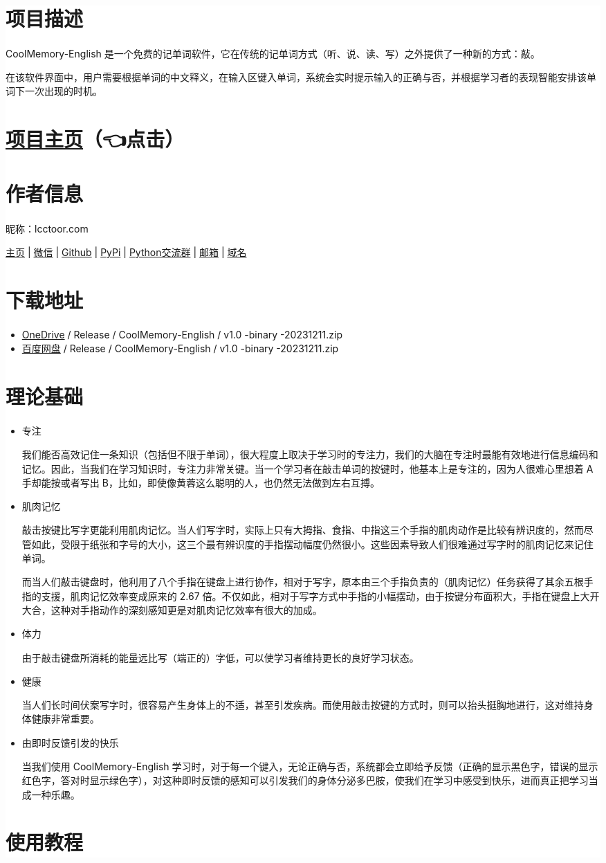 # 项目描述

CoolMemory-English 是一个免费的记单词软件，它在传统的记单词方式（听、说、读、写）之外提供了一种新的方式：敲。

在该软件界面中，用户需要根据单词的中文释义，在输入区键入单词，系统会实时提示输入的正确与否，并根据学习者的表现智能安排该单词下一次出现的时机。

# [项目主页](https://lcctoor.github.io/works/CoolMemory-English)（👈点击）

# 作者信息

昵称：lcctoor.com

[主页](https://lcctoor.github.io/arts/) \| [微信](https://lcctoor.github.io/arts/arts/static/static-files/WeChatQRC.jpg) \| [Github](https://github.com/lcctoor) \| [PyPi](https://pypi.org/user/lcctoor) \| [Python交流群](https://lcctoor.github.io/arts/arts/static/static-files/PythonWeChatGroupQRC.jpg) \| [邮箱](mailto:lcctoor@outlook.com) \| [域名](http://lcctoor.com)

# 下载地址

* [OneDrive](https://1drv.ms/f/s!AvKC1LvuVvx_gVZttKv6md5tgnOB) / Release / CoolMemory-English / v1.0 -binary -20231211.zip
* [百度网盘](https://pan.baidu.com/s/1FaAz83Ima2uNE_I6Q9TDQg?pwd=nqt8) / Release / CoolMemory-English / v1.0 -binary -20231211.zip

# 理论基础

* 专注

  我们能否高效记住一条知识（包括但不限于单词），很大程度上取决于学习时的专注力，我们的大脑在专注时最能有效地进行信息编码和记忆。因此，当我们在学习知识时，专注力非常关键。当一个学习者在敲击单词的按键时，他基本上是专注的，因为人很难心里想着 A 手却能按或者写出 B，比如，即使像黄蓉这么聪明的人，也仍然无法做到左右互搏。
* 肌肉记忆

  敲击按键比写字更能利用肌肉记忆。当人们写字时，实际上只有大拇指、食指、中指这三个手指的肌肉动作是比较有辨识度的，然而尽管如此，受限于纸张和字号的大小，这三个最有辨识度的手指摆动幅度仍然很小。这些因素导致人们很难通过写字时的肌肉记忆来记住单词。

  而当人们敲击键盘时，他利用了八个手指在键盘上进行协作，相对于写字，原本由三个手指负责的（肌肉记忆）任务获得了其余五根手指的支援，肌肉记忆效率变成原来的 2.67 倍。不仅如此，相对于写字方式中手指的小幅摆动，由于按键分布面积大，手指在键盘上大开大合，这种对手指动作的深刻感知更是对肌肉记忆效率有很大的加成。
* 体力

  由于敲击键盘所消耗的能量远比写（端正的）字低，可以使学习者维持更长的良好学习状态。
* 健康

  当人们长时间伏案写字时，很容易产生身体上的不适，甚至引发疾病。而使用敲击按键的方式时，则可以抬头挺胸地进行，这对维持身体健康非常重要。
* 由即时反馈引发的快乐

  当我们使用 CoolMemory-English 学习时，对于每一个键入，无论正确与否，系统都会立即给予反馈（正确的显示黑色字，错误的显示红色字，答对时显示绿色字），对这种即时反馈的感知可以引发我们的身体分泌多巴胺，使我们在学习中感受到快乐，进而真正把学习当成一种乐趣。

# 使用教程
